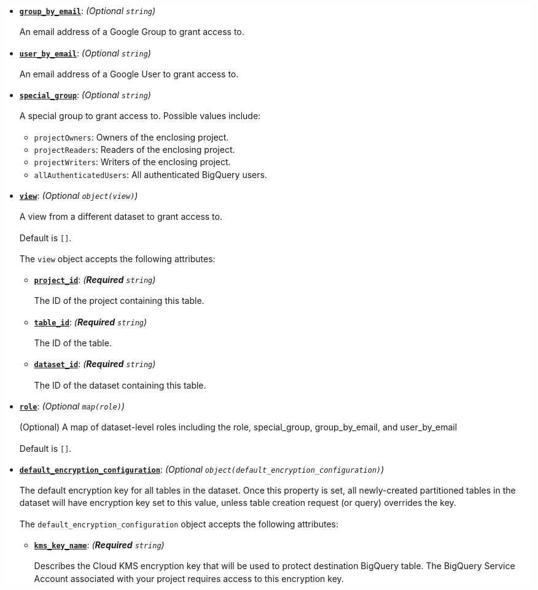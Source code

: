   - [**`group_by_email`**](#attr-access-group_by_email): *(Optional `string`)*<a name="attr-access-group_by_email"></a>

    An email address of a Google Group to grant access to.

  - [**`user_by_email`**](#attr-access-user_by_email): *(Optional `string`)*<a name="attr-access-user_by_email"></a>

    An email address of a Google User to grant access to.

  - [**`special_group`**](#attr-access-special_group): *(Optional `string`)*<a name="attr-access-special_group"></a>

    A special group to grant access to. Possible values include:
    - `projectOwners`: Owners of the enclosing project.
    - `projectReaders`: Readers of the enclosing project.
    - `projectWriters`: Writers of the enclosing project.
    - `allAuthenticatedUsers`: All authenticated BigQuery users.

- [**`view`**](#var-view): *(Optional `object(view)`)*<a name="var-view"></a>

  A view from a different dataset to grant access to.

  Default is `[]`.

  The `view` object accepts the following attributes:

  - [**`project_id`**](#attr-view-project_id): *(**Required** `string`)*<a name="attr-view-project_id"></a>

    The ID of the project containing this table.

  - [**`table_id`**](#attr-view-table_id): *(**Required** `string`)*<a name="attr-view-table_id"></a>

    The ID of the table.

  - [**`dataset_id`**](#attr-view-dataset_id): *(**Required** `string`)*<a name="attr-view-dataset_id"></a>

    The ID of the dataset containing this table.

- [**`role`**](#var-role): *(Optional `map(role)`)*<a name="var-role"></a>

  (Optional) A map of dataset-level roles including the role, special_group, group_by_email, and user_by_email

  Default is `[]`.

- [**`default_encryption_configuration`**](#var-default_encryption_configuration): *(Optional `object(default_encryption_configuration)`)*<a name="var-default_encryption_configuration"></a>

  The default encryption key for all tables in the dataset. Once this property is set, all newly-created partitioned tables in the dataset will have encryption key set to this value, unless table creation request (or query) overrides the key.

  The `default_encryption_configuration` object accepts the following attributes:

  - [**`kms_key_name`**](#attr-default_encryption_configuration-kms_key_name): *(**Required** `string`)*<a name="attr-default_encryption_configuration-kms_key_name"></a>

    Describes the Cloud KMS encryption key that will be used to protect destination BigQuery table.
    The BigQuery Service Account associated with your project requires access to this encryption key.
